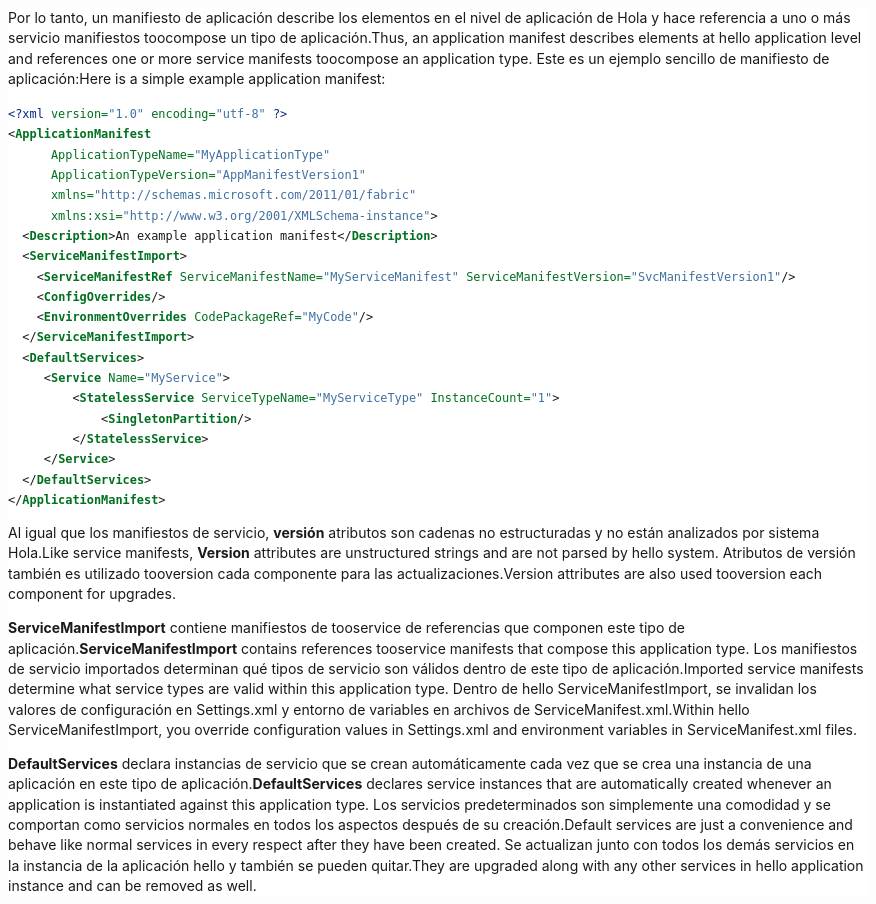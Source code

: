<span data-ttu-id="c6aff-172">Por lo tanto, un manifiesto de aplicación describe los elementos en el nivel de aplicación de Hola y hace referencia a uno o más servicio manifiestos toocompose un tipo de aplicación.</span><span class="sxs-lookup"><span data-stu-id="c6aff-172">Thus, an application manifest describes elements at hello application level and references one or more service manifests toocompose an application type.</span></span> <span data-ttu-id="c6aff-173">Este es un ejemplo sencillo de manifiesto de aplicación:</span><span class="sxs-lookup"><span data-stu-id="c6aff-173">Here is a simple example application manifest:</span></span>

```xml
<?xml version="1.0" encoding="utf-8" ?>
<ApplicationManifest
      ApplicationTypeName="MyApplicationType"
      ApplicationTypeVersion="AppManifestVersion1"
      xmlns="http://schemas.microsoft.com/2011/01/fabric"
      xmlns:xsi="http://www.w3.org/2001/XMLSchema-instance">
  <Description>An example application manifest</Description>
  <ServiceManifestImport>
    <ServiceManifestRef ServiceManifestName="MyServiceManifest" ServiceManifestVersion="SvcManifestVersion1"/>
    <ConfigOverrides/>
    <EnvironmentOverrides CodePackageRef="MyCode"/>
  </ServiceManifestImport>
  <DefaultServices>
     <Service Name="MyService">
         <StatelessService ServiceTypeName="MyServiceType" InstanceCount="1">
             <SingletonPartition/>
         </StatelessService>
     </Service>
  </DefaultServices>
</ApplicationManifest>
```

<span data-ttu-id="c6aff-174">Al igual que los manifiestos de servicio, **versión** atributos son cadenas no estructuradas y no están analizados por sistema Hola.</span><span class="sxs-lookup"><span data-stu-id="c6aff-174">Like service manifests, **Version** attributes are unstructured strings and are not parsed by hello system.</span></span> <span data-ttu-id="c6aff-175">Atributos de versión también es utilizado tooversion cada componente para las actualizaciones.</span><span class="sxs-lookup"><span data-stu-id="c6aff-175">Version attributes are also used tooversion each component for upgrades.</span></span>

<span data-ttu-id="c6aff-176">**ServiceManifestImport** contiene manifiestos de tooservice de referencias que componen este tipo de aplicación.</span><span class="sxs-lookup"><span data-stu-id="c6aff-176">**ServiceManifestImport** contains references tooservice manifests that compose this application type.</span></span> <span data-ttu-id="c6aff-177">Los manifiestos de servicio importados determinan qué tipos de servicio son válidos dentro de este tipo de aplicación.</span><span class="sxs-lookup"><span data-stu-id="c6aff-177">Imported service manifests determine what service types are valid within this application type.</span></span> <span data-ttu-id="c6aff-178">Dentro de hello ServiceManifestImport, se invalidan los valores de configuración en Settings.xml y entorno de variables en archivos de ServiceManifest.xml.</span><span class="sxs-lookup"><span data-stu-id="c6aff-178">Within hello ServiceManifestImport, you override configuration values in Settings.xml and environment variables in ServiceManifest.xml files.</span></span> 


<span data-ttu-id="c6aff-179">**DefaultServices** declara instancias de servicio que se crean automáticamente cada vez que se crea una instancia de una aplicación en este tipo de aplicación.</span><span class="sxs-lookup"><span data-stu-id="c6aff-179">**DefaultServices** declares service instances that are automatically created whenever an application is instantiated against this application type.</span></span> <span data-ttu-id="c6aff-180">Los servicios predeterminados son simplemente una comodidad y se comportan como servicios normales en todos los aspectos después de su creación.</span><span class="sxs-lookup"><span data-stu-id="c6aff-180">Default services are just a convenience and behave like normal services in every respect after they have been created.</span></span> <span data-ttu-id="c6aff-181">Se actualizan junto con todos los demás servicios en la instancia de la aplicación hello y también se pueden quitar.</span><span class="sxs-lookup"><span data-stu-id="c6aff-181">They are upgraded along with any other services in hello application instance and can be removed as well.</span></span>
